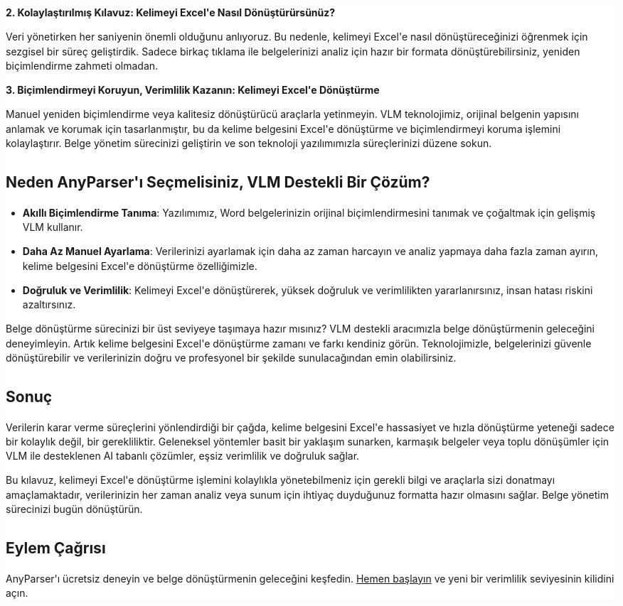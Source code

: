 **2. Kolaylaştırılmış Kılavuz: Kelimeyi Excel'e Nasıl Dönüştürürsünüz?**

Veri yönetirken her saniyenin önemli olduğunu anlıyoruz. Bu nedenle, kelimeyi Excel'e nasıl dönüştüreceğinizi öğrenmek için sezgisel bir süreç geliştirdik. Sadece birkaç tıklama ile belgelerinizi analiz için hazır bir formata dönüştürebilirsiniz, yeniden biçimlendirme zahmeti olmadan.

**3. Biçimlendirmeyi Koruyun, Verimlilik Kazanın: Kelimeyi Excel'e Dönüştürme**

Manuel yeniden biçimlendirme veya kalitesiz dönüştürücü araçlarla yetinmeyin. VLM teknolojimiz, orijinal belgenin yapısını anlamak ve korumak için tasarlanmıştır, bu da kelime belgesini Excel'e dönüştürme ve biçimlendirmeyi koruma işlemini kolaylaştırır. Belge yönetim sürecinizi geliştirin ve son teknoloji yazılımımızla süreçlerinizi düzene sokun.

## Neden AnyParser'ı Seçmelisiniz, VLM Destekli Bir Çözüm?

- **Akıllı Biçimlendirme Tanıma**: Yazılımımız, Word belgelerinizin orijinal biçimlendirmesini tanımak ve çoğaltmak için gelişmiş VLM kullanır.

- **Daha Az Manuel Ayarlama**: Verilerinizi ayarlamak için daha az zaman harcayın ve analiz yapmaya daha fazla zaman ayırın, kelime belgesini Excel'e dönüştürme özelliğimizle.

- **Doğruluk ve Verimlilik**: Kelimeyi Excel'e dönüştürerek, yüksek doğruluk ve verimlilikten yararlanırsınız, insan hatası riskini azaltırsınız.

Belge dönüştürme sürecinizi bir üst seviyeye taşımaya hazır mısınız? VLM destekli aracımızla belge dönüştürmenin geleceğini deneyimleyin. Artık kelime belgesini Excel'e dönüştürme zamanı ve farkı kendiniz görün. Teknolojimizle, belgelerinizi güvenle dönüştürebilir ve verilerinizin doğru ve profesyonel bir şekilde sunulacağından emin olabilirsiniz.

## Sonuç

Verilerin karar verme süreçlerini yönlendirdiği bir çağda, kelime belgesini Excel'e hassasiyet ve hızla dönüştürme yeteneği sadece bir kolaylık değil, bir gerekliliktir. Geleneksel yöntemler basit bir yaklaşım sunarken, karmaşık belgeler veya toplu dönüşümler için VLM ile desteklenen AI tabanlı çözümler, eşsiz verimlilik ve doğruluk sağlar.

Bu kılavuz, kelimeyi Excel'e dönüştürme işlemini kolaylıkla yönetebilmeniz için gerekli bilgi ve araçlarla sizi donatmayı amaçlamaktadır, verilerinizin her zaman analiz veya sunum için ihtiyaç duyduğunuz formatta hazır olmasını sağlar. Belge yönetim sürecinizi bugün dönüştürün.

## Eylem Çağrısı

AnyParser'ı ücretsiz deneyin ve belge dönüştürmenin geleceğini keşfedin. [Hemen başlayın](https://www.cambioml.com/sandbox) ve yeni bir verimlilik seviyesinin kilidini açın.
